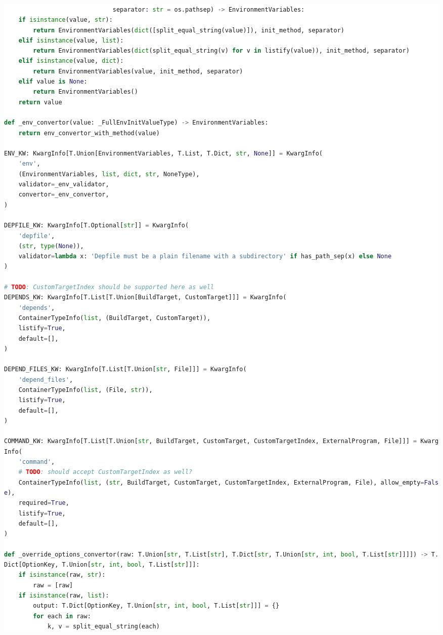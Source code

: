 ```python
                              separator: str = os.pathsep) -> EnvironmentVariables:
    if isinstance(value, str):
        return EnvironmentVariables(dict([split_equal_string(value)]), init_method, separator)
    elif isinstance(value, list):
        return EnvironmentVariables(dict(split_equal_string(v) for v in listify(value)), init_method, separator)
    elif isinstance(value, dict):
        return EnvironmentVariables(value, init_method, separator)
    elif value is None:
        return EnvironmentVariables()
    return value

def _env_convertor(value: _FullEnvInitValueType) -> EnvironmentVariables:
    return env_convertor_with_method(value)

ENV_KW: KwargInfo[T.Union[EnvironmentVariables, T.List, T.Dict, str, None]] = KwargInfo(
    'env',
    (EnvironmentVariables, list, dict, str, NoneType),
    validator=_env_validator,
    convertor=_env_convertor,
)

DEPFILE_KW: KwargInfo[T.Optional[str]] = KwargInfo(
    'depfile',
    (str, type(None)),
    validator=lambda x: 'Depfile must be a plain filename with a subdirectory' if has_path_sep(x) else None
)

# TODO: CustomTargetIndex should be supported here as well
DEPENDS_KW: KwargInfo[T.List[T.Union[BuildTarget, CustomTarget]]] = KwargInfo(
    'depends',
    ContainerTypeInfo(list, (BuildTarget, CustomTarget)),
    listify=True,
    default=[],
)

DEPEND_FILES_KW: KwargInfo[T.List[T.Union[str, File]]] = KwargInfo(
    'depend_files',
    ContainerTypeInfo(list, (File, str)),
    listify=True,
    default=[],
)

COMMAND_KW: KwargInfo[T.List[T.Union[str, BuildTarget, CustomTarget, CustomTargetIndex, ExternalProgram, File]]] = KwargInfo(
    'command',
    # TODO: should accept CustomTargetIndex as well?
    ContainerTypeInfo(list, (str, BuildTarget, CustomTarget, CustomTargetIndex, ExternalProgram, File), allow_empty=False),
    required=True,
    listify=True,
    default=[],
)

def _override_options_convertor(raw: T.Union[str, T.List[str], T.Dict[str, T.Union[str, int, bool, T.List[str]]]]) -> T.Dict[OptionKey, T.Union[str, int, bool, T.List[str]]]:
    if isinstance(raw, str):
        raw = [raw]
    if isinstance(raw, list):
        output: T.Dict[OptionKey, T.Union[str, int, bool, T.List[str]]] = {}
        for each in raw:
            k, v = split_equal_string(each)
```